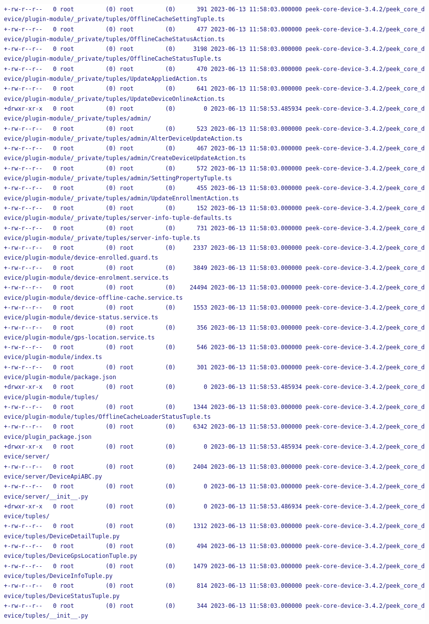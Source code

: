 ```diff
+-rw-r--r--   0 root         (0) root         (0)      391 2023-06-13 11:58:03.000000 peek-core-device-3.4.2/peek_core_device/plugin-module/_private/tuples/OfflineCacheSettingTuple.ts
+-rw-r--r--   0 root         (0) root         (0)      477 2023-06-13 11:58:03.000000 peek-core-device-3.4.2/peek_core_device/plugin-module/_private/tuples/OfflineCacheStatusAction.ts
+-rw-r--r--   0 root         (0) root         (0)     3198 2023-06-13 11:58:03.000000 peek-core-device-3.4.2/peek_core_device/plugin-module/_private/tuples/OfflineCacheStatusTuple.ts
+-rw-r--r--   0 root         (0) root         (0)      470 2023-06-13 11:58:03.000000 peek-core-device-3.4.2/peek_core_device/plugin-module/_private/tuples/UpdateAppliedAction.ts
+-rw-r--r--   0 root         (0) root         (0)      641 2023-06-13 11:58:03.000000 peek-core-device-3.4.2/peek_core_device/plugin-module/_private/tuples/UpdateDeviceOnlineAction.ts
+drwxr-xr-x   0 root         (0) root         (0)        0 2023-06-13 11:58:53.485934 peek-core-device-3.4.2/peek_core_device/plugin-module/_private/tuples/admin/
+-rw-r--r--   0 root         (0) root         (0)      523 2023-06-13 11:58:03.000000 peek-core-device-3.4.2/peek_core_device/plugin-module/_private/tuples/admin/AlterDeviceUpdateAction.ts
+-rw-r--r--   0 root         (0) root         (0)      467 2023-06-13 11:58:03.000000 peek-core-device-3.4.2/peek_core_device/plugin-module/_private/tuples/admin/CreateDeviceUpdateAction.ts
+-rw-r--r--   0 root         (0) root         (0)      572 2023-06-13 11:58:03.000000 peek-core-device-3.4.2/peek_core_device/plugin-module/_private/tuples/admin/SettingPropertyTuple.ts
+-rw-r--r--   0 root         (0) root         (0)      455 2023-06-13 11:58:03.000000 peek-core-device-3.4.2/peek_core_device/plugin-module/_private/tuples/admin/UpdateEnrollmentAction.ts
+-rw-r--r--   0 root         (0) root         (0)      152 2023-06-13 11:58:03.000000 peek-core-device-3.4.2/peek_core_device/plugin-module/_private/tuples/server-info-tuple-defaults.ts
+-rw-r--r--   0 root         (0) root         (0)      731 2023-06-13 11:58:03.000000 peek-core-device-3.4.2/peek_core_device/plugin-module/_private/tuples/server-info-tuple.ts
+-rw-r--r--   0 root         (0) root         (0)     2337 2023-06-13 11:58:03.000000 peek-core-device-3.4.2/peek_core_device/plugin-module/device-enrolled.guard.ts
+-rw-r--r--   0 root         (0) root         (0)     3849 2023-06-13 11:58:03.000000 peek-core-device-3.4.2/peek_core_device/plugin-module/device-enrolment.service.ts
+-rw-r--r--   0 root         (0) root         (0)    24494 2023-06-13 11:58:03.000000 peek-core-device-3.4.2/peek_core_device/plugin-module/device-offline-cache.service.ts
+-rw-r--r--   0 root         (0) root         (0)     1553 2023-06-13 11:58:03.000000 peek-core-device-3.4.2/peek_core_device/plugin-module/device-status.service.ts
+-rw-r--r--   0 root         (0) root         (0)      356 2023-06-13 11:58:03.000000 peek-core-device-3.4.2/peek_core_device/plugin-module/gps-location.service.ts
+-rw-r--r--   0 root         (0) root         (0)      546 2023-06-13 11:58:03.000000 peek-core-device-3.4.2/peek_core_device/plugin-module/index.ts
+-rw-r--r--   0 root         (0) root         (0)      301 2023-06-13 11:58:03.000000 peek-core-device-3.4.2/peek_core_device/plugin-module/package.json
+drwxr-xr-x   0 root         (0) root         (0)        0 2023-06-13 11:58:53.485934 peek-core-device-3.4.2/peek_core_device/plugin-module/tuples/
+-rw-r--r--   0 root         (0) root         (0)     1344 2023-06-13 11:58:03.000000 peek-core-device-3.4.2/peek_core_device/plugin-module/tuples/OfflineCacheLoaderStatusTuple.ts
+-rw-r--r--   0 root         (0) root         (0)     6342 2023-06-13 11:58:53.000000 peek-core-device-3.4.2/peek_core_device/plugin_package.json
+drwxr-xr-x   0 root         (0) root         (0)        0 2023-06-13 11:58:53.485934 peek-core-device-3.4.2/peek_core_device/server/
+-rw-r--r--   0 root         (0) root         (0)     2404 2023-06-13 11:58:03.000000 peek-core-device-3.4.2/peek_core_device/server/DeviceApiABC.py
+-rw-r--r--   0 root         (0) root         (0)        0 2023-06-13 11:58:03.000000 peek-core-device-3.4.2/peek_core_device/server/__init__.py
+drwxr-xr-x   0 root         (0) root         (0)        0 2023-06-13 11:58:53.486934 peek-core-device-3.4.2/peek_core_device/tuples/
+-rw-r--r--   0 root         (0) root         (0)     1312 2023-06-13 11:58:03.000000 peek-core-device-3.4.2/peek_core_device/tuples/DeviceDetailTuple.py
+-rw-r--r--   0 root         (0) root         (0)      494 2023-06-13 11:58:03.000000 peek-core-device-3.4.2/peek_core_device/tuples/DeviceGpsLocationTuple.py
+-rw-r--r--   0 root         (0) root         (0)     1479 2023-06-13 11:58:03.000000 peek-core-device-3.4.2/peek_core_device/tuples/DeviceInfoTuple.py
+-rw-r--r--   0 root         (0) root         (0)      814 2023-06-13 11:58:03.000000 peek-core-device-3.4.2/peek_core_device/tuples/DeviceStatusTuple.py
+-rw-r--r--   0 root         (0) root         (0)      344 2023-06-13 11:58:03.000000 peek-core-device-3.4.2/peek_core_device/tuples/__init__.py
```